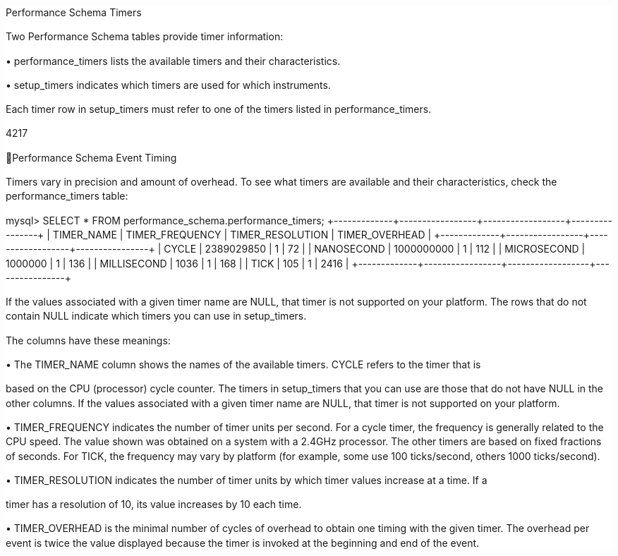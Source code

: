 Performance Schema Timers

Two Performance Schema tables provide timer information:

• performance_timers lists the available timers and their characteristics.

• setup_timers indicates which timers are used for which instruments.

Each timer row in setup_timers must refer to one of the timers listed in performance_timers.

4217

Performance Schema Event Timing

Timers vary in precision and amount of overhead. To see what timers are available and their
characteristics, check the performance_timers table:

mysql> SELECT * FROM performance_schema.performance_timers;
+-------------+-----------------+------------------+----------------+
| TIMER_NAME  | TIMER_FREQUENCY | TIMER_RESOLUTION | TIMER_OVERHEAD |
+-------------+-----------------+------------------+----------------+
| CYCLE       |      2389029850 |                1 |             72 |
| NANOSECOND  |      1000000000 |                1 |            112 |
| MICROSECOND |         1000000 |                1 |            136 |
| MILLISECOND |            1036 |                1 |            168 |
| TICK        |             105 |                1 |           2416 |
+-------------+-----------------+------------------+----------------+

If the values associated with a given timer name are NULL, that timer is not supported on your platform.
The rows that do not contain NULL indicate which timers you can use in setup_timers.

The columns have these meanings:

• The TIMER_NAME column shows the names of the available timers. CYCLE refers to the timer that is

based on the CPU (processor) cycle counter. The timers in setup_timers that you can use are those
that do not have NULL in the other columns. If the values associated with a given timer name are NULL,
that timer is not supported on your platform.

• TIMER_FREQUENCY indicates the number of timer units per second. For a cycle timer, the frequency
is generally related to the CPU speed. The value shown was obtained on a system with a 2.4GHz
processor. The other timers are based on fixed fractions of seconds. For TICK, the frequency may vary
by platform (for example, some use 100 ticks/second, others 1000 ticks/second).

• TIMER_RESOLUTION indicates the number of timer units by which timer values increase at a time. If a

timer has a resolution of 10, its value increases by 10 each time.

• TIMER_OVERHEAD is the minimal number of cycles of overhead to obtain one timing with the given timer.
The overhead per event is twice the value displayed because the timer is invoked at the beginning and
end of the event.
